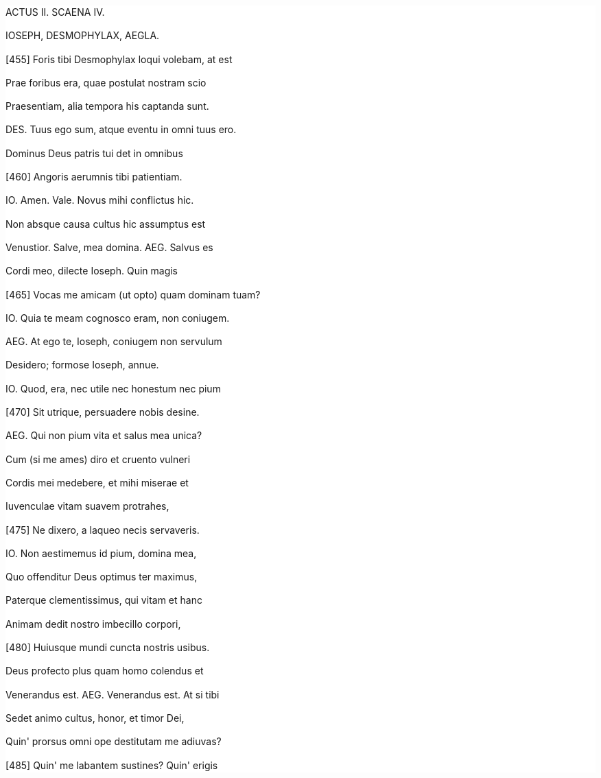 ACTUS II. SCAENA IV.

IOSEPH, DESMOPHYLAX, AEGLA.

\[455\] Foris tibi Desmophylax loqui volebam, at est

Prae foribus era, quae postulat nostram scio

Praesentiam, alia tempora his captanda sunt.

DES. Tuus ego sum, atque eventu in omni tuus ero.

Dominus Deus patris tui det in omnibus

\[460\] Angoris aerumnis tibi patientiam.

IO. Amen. Vale. Novus mihi conflictus hic.

Non absque causa cultus hic assumptus est

Venustior. Salve, mea domina. AEG. Salvus es

Cordi meo, dilecte Ioseph. Quin magis

\[465\] Vocas me amicam (ut opto) quam dominam tuam?

IO. Quia te meam cognosco eram, non coniugem.

AEG. At ego te, Ioseph, coniugem non servulum

Desidero; formose Ioseph, annue.

IO. Quod, era, nec utile nec honestum nec pium

\[470\] Sit utrique, persuadere nobis desine.

AEG. Qui non pium vita et salus mea unica?

Cum (si me ames) diro et cruento vulneri

Cordis mei medebere, et mihi miserae et

Iuvenculae vitam suavem protrahes,

\[475\] Ne dixero, a laqueo necis servaveris.

IO. Non aestimemus id pium, domina mea,

Quo offenditur Deus optimus ter maximus,

Paterque clementissimus, qui vitam et hanc

Animam dedit nostro imbecillo corpori,

\[480\] Huiusque mundi cuncta nostris usibus.

Deus profecto plus quam homo colendus et

Venerandus est. AEG. Venerandus est. At si tibi

Sedet animo cultus, honor, et timor Dei,

Quin' prorsus omni ope destitutam me adiuvas?

\[485\] Quin' me labantem sustines? Quin' erigis
